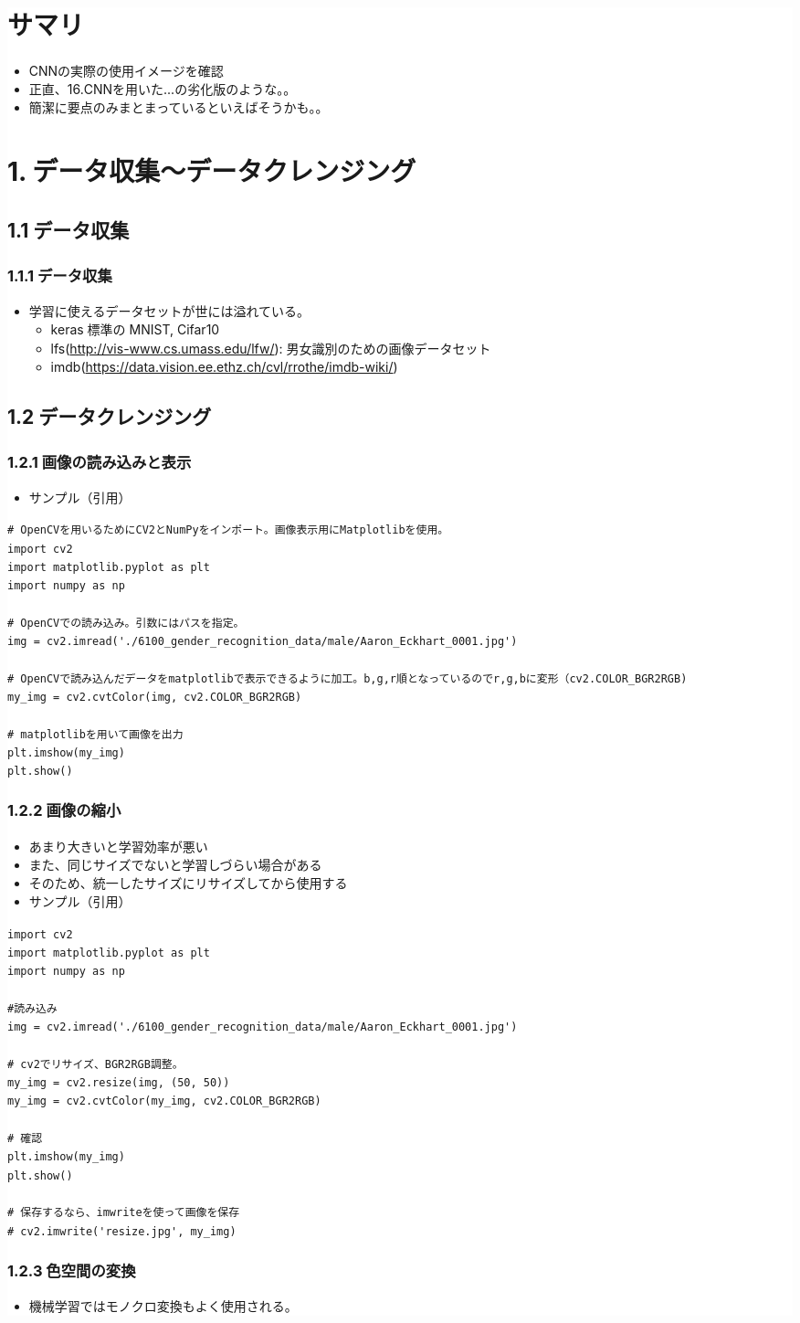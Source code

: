 # サマリ
- CNNの実際の使用イメージを確認
- 正直、16.CNNを用いた...の劣化版のような。。
- 簡潔に要点のみまとまっているといえばそうかも。。

# 1. データ収集〜データクレンジング
## 1.1 データ収集
### 1.1.1 データ収集
- 学習に使えるデータセットが世には溢れている。
    - keras 標準の MNIST, Cifar10
    - lfs(http://vis-www.cs.umass.edu/lfw/): 男女識別のための画像データセット
    - imdb(https://data.vision.ee.ethz.ch/cvl/rrothe/imdb-wiki/)
## 1.2 データクレンジング
### 1.2.1 画像の読み込みと表示
- サンプル（引用）
```
# OpenCVを用いるためにCV2とNumPyをインポート。画像表示用にMatplotlibを使用。
import cv2
import matplotlib.pyplot as plt
import numpy as np

# OpenCVでの読み込み。引数にはパスを指定。
img = cv2.imread('./6100_gender_recognition_data/male/Aaron_Eckhart_0001.jpg')

# OpenCVで読み込んだデータをmatplotlibで表示できるように加工。b,g,r順となっているのでr,g,bに変形（cv2.COLOR_BGR2RGB)
my_img = cv2.cvtColor(img, cv2.COLOR_BGR2RGB)

# matplotlibを用いて画像を出力
plt.imshow(my_img)
plt.show()
```
### 1.2.2 画像の縮小
- あまり大きいと学習効率が悪い
- また、同じサイズでないと学習しづらい場合がある
- そのため、統一したサイズにリサイズしてから使用する
- サンプル（引用）
```
import cv2
import matplotlib.pyplot as plt
import numpy as np

#読み込み
img = cv2.imread('./6100_gender_recognition_data/male/Aaron_Eckhart_0001.jpg')

# cv2でリサイズ、BGR2RGB調整。
my_img = cv2.resize(img, (50, 50))
my_img = cv2.cvtColor(my_img, cv2.COLOR_BGR2RGB)

# 確認
plt.imshow(my_img)
plt.show()

# 保存するなら、imwriteを使って画像を保存
# cv2.imwrite('resize.jpg', my_img)
```
### 1.2.3 色空間の変換
- 機械学習ではモノクロ変換もよく使用される。